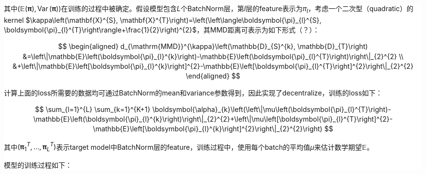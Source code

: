 其中$(\mathbb{E}(\boldsymbol{\pi}), \operatorname{Var}(\boldsymbol{\pi}))$在训练的过程中被确定。假设模型包含$L$个BatchNorm层，第$l$层的feature表示为$\boldsymbol{}{\pi}_l$，考虑一个二次型（quadratic）的kernel $\kappa\left(\mathbf{X}^{S}, \mathbf{X}^{T}\right)=\left(\left\langle\boldsymbol{\pi}_{l}^{S}, \boldsymbol{\pi}_{l}^{T}\right\rangle+\frac{1}{2}\right)^{2}$，其MMD距离可表示为如下形式（？）：

$$
\begin{aligned}
d_{\mathrm{MMD}}^{\kappa}\left(\mathbb{D}_{S}^{k}, \mathbb{D}_{T}\right) &=\left\|\mathbb{E}\left(\boldsymbol{\pi}_{l}^{k}\right)-\mathbb{E}\left(\boldsymbol{\pi}_{l}^{T}\right)\right\|_{2}^{2} \\
&+\left\|\mathbb{E}\left[\boldsymbol{\pi}_{l}^{k}\right]^{2}-\mathbb{E}\left[\boldsymbol{\pi}_{l}^{T}\right]^{2}\right\|_{2}^{2}
\end{aligned}
$$

计算上面的loss所需要的数据均可通过BatchNorm的mean和variance参数得到，因此实现了decentralize，训练的loss如下：

$$
\sum_{l=1}^{L} \sum_{k=1}^{K+1} \boldsymbol{\alpha}_{k}\left(\left\|\mu\left(\boldsymbol{\pi}_{l}^{T}\right)-\mathbb{E}\left(\boldsymbol{\pi}_{l}^{k}\right)\right\|_{2}^{2}+\left\|\mu\left[\boldsymbol{\pi}_{l}^{T}\right]^{2}-\mathbb{E}\left[\boldsymbol{\pi}_{l}^{k}\right]^{2}\right\|_{2}^{2}\right)
$$

其中$\left(\boldsymbol{\pi}_{1}^{T}, \ldots, \boldsymbol{\pi}_{L}^{T}\right)$表示target model中BatchNorm层的feature，训练过程中，使用每个batch的平均值$\mu$来估计数学期望$\mathbb{E}$。

模型的训练过程如下：
